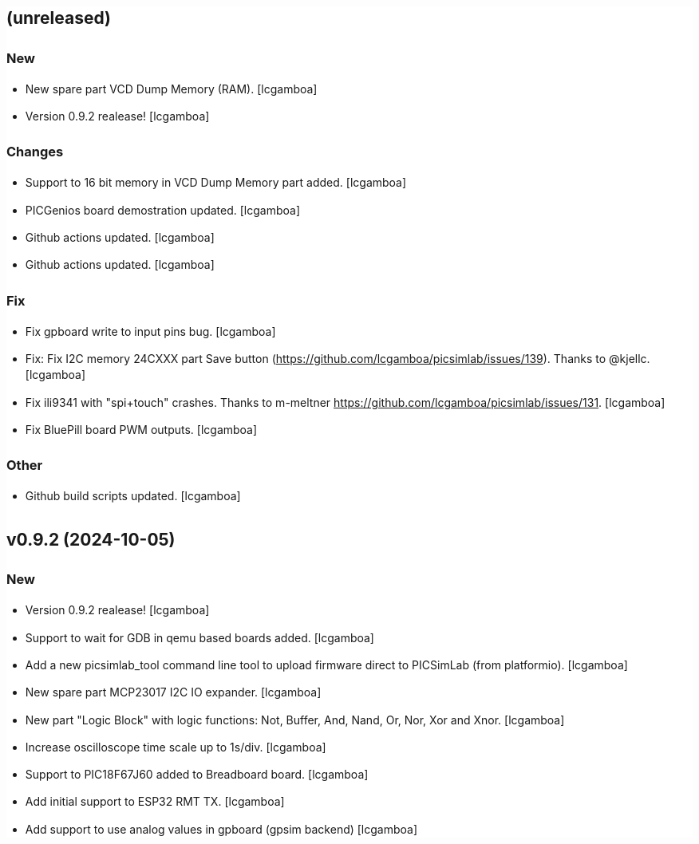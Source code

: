 ## (unreleased)

### New

* New spare part VCD Dump Memory (RAM). [lcgamboa]

* Version 0.9.2 realease! [lcgamboa]

### Changes

* Support to 16 bit memory in VCD Dump Memory part added. [lcgamboa]

* PICGenios board demostration updated. [lcgamboa]

* Github actions updated. [lcgamboa]

* Github actions updated. [lcgamboa]

### Fix

* Fix gpboard write to input pins bug. [lcgamboa]

* Fix: Fix I2C memory 24CXXX part Save button (https://github.com/lcgamboa/picsimlab/issues/139). Thanks to @kjellc. [lcgamboa]

* Fix ili9341 with "spi+touch" crashes. Thanks to  m-meltner  https://github.com/lcgamboa/picsimlab/issues/131. [lcgamboa]

* Fix BluePill board PWM outputs. [lcgamboa]

### Other

* Github build scripts updated. [lcgamboa]


## v0.9.2 (2024-10-05)

### New

* Version 0.9.2 realease! [lcgamboa]

* Support to wait for GDB in qemu based boards added. [lcgamboa]

* Add a new picsimlab_tool command line tool to upload firmware direct to PICSimLab (from platformio). [lcgamboa]

* New spare part MCP23017 I2C IO expander. [lcgamboa]

* New part \"Logic Block\" with logic functions: Not, Buffer, And, Nand, Or, Nor, Xor and Xnor. [lcgamboa]

* Increase oscilloscope time scale up to 1s/div. [lcgamboa]

* Support to PIC18F67J60 added to Breadboard board. [lcgamboa]

* Add initial support to ESP32 RMT TX. [lcgamboa]

* Add support to use analog values in gpboard (gpsim backend) [lcgamboa]
